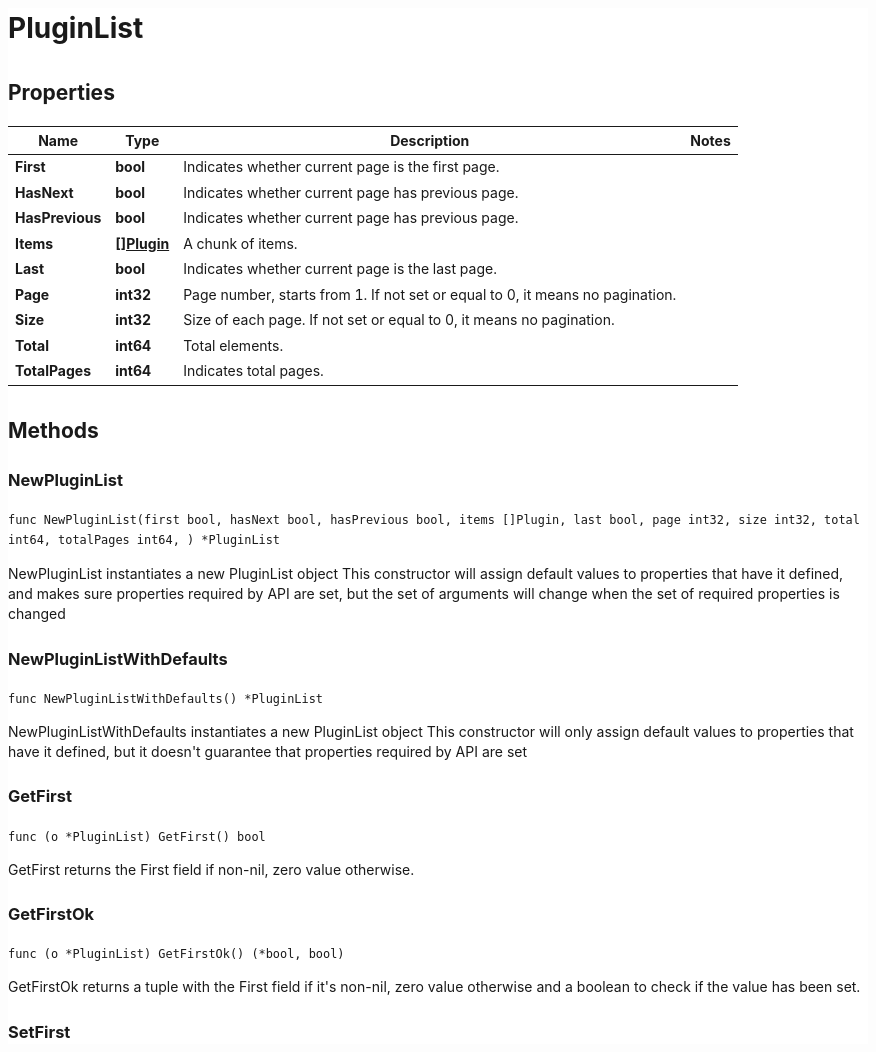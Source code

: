 # PluginList

## Properties

Name | Type | Description | Notes
------------ | ------------- | ------------- | -------------
**First** | **bool** | Indicates whether current page is the first page. | 
**HasNext** | **bool** | Indicates whether current page has previous page. | 
**HasPrevious** | **bool** | Indicates whether current page has previous page. | 
**Items** | [**[]Plugin**](Plugin.md) | A chunk of items. | 
**Last** | **bool** | Indicates whether current page is the last page. | 
**Page** | **int32** | Page number, starts from 1. If not set or equal to 0, it means no pagination. | 
**Size** | **int32** | Size of each page. If not set or equal to 0, it means no pagination. | 
**Total** | **int64** | Total elements. | 
**TotalPages** | **int64** | Indicates total pages. | 

## Methods

### NewPluginList

`func NewPluginList(first bool, hasNext bool, hasPrevious bool, items []Plugin, last bool, page int32, size int32, total int64, totalPages int64, ) *PluginList`

NewPluginList instantiates a new PluginList object
This constructor will assign default values to properties that have it defined,
and makes sure properties required by API are set, but the set of arguments
will change when the set of required properties is changed

### NewPluginListWithDefaults

`func NewPluginListWithDefaults() *PluginList`

NewPluginListWithDefaults instantiates a new PluginList object
This constructor will only assign default values to properties that have it defined,
but it doesn't guarantee that properties required by API are set

### GetFirst

`func (o *PluginList) GetFirst() bool`

GetFirst returns the First field if non-nil, zero value otherwise.

### GetFirstOk

`func (o *PluginList) GetFirstOk() (*bool, bool)`

GetFirstOk returns a tuple with the First field if it's non-nil, zero value otherwise
and a boolean to check if the value has been set.

### SetFirst
